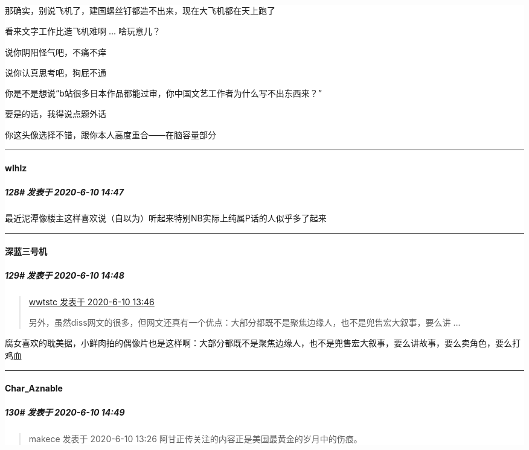 那确实，别说飞机了，建国螺丝钉都造不出来，现在大飞机都在天上跑了

看来文字工作比造飞机难啊 ...</blockquote>
啥玩意儿？

说你阴阳怪气吧，不痛不痒

说你认真思考吧，狗屁不通


你是不是想说“b站很多日本作品都能过审，你中国文艺工作者为什么写不出东西来？”


要是的话，我得说点题外话

你这头像选择不错，跟你本人高度重合——在脑容量部分







-----

####  wlhlz  
##### 128#       发表于 2020-6-10 14:47




最近泥潭像楼主这样喜欢说（自以为）听起来特别NB实际上纯属P话的人似乎多了起来







-----

####  深蓝三号机  
##### 129#       发表于 2020-6-10 14:48



<blockquote><a href="httphttps://bbs.saraba1st.com/2b/forum.php?mod=redirect&amp;goto=findpost&amp;pid=47747949&amp;ptid=1940770" target="_blank">wwtstc 发表于 2020-6-10 13:46</a>

另外，虽然diss网文的很多，但网文还真有一个优点：大部分都既不是聚焦边缘人，也不是兜售宏大叙事，要么讲 ...</blockquote>
腐女喜欢的耽美据，小鲜肉拍的偶像片也是这样啊：大部分都既不是聚焦边缘人，也不是兜售宏大叙事，要么讲故事，要么卖角色，要么打鸡血








-----

####  Char_Aznable  
##### 130#       发表于 2020-6-10 14:49



<blockquote>makece 发表于 2020-6-10 13:26
阿甘正传关注的内容正是美国最黄金的岁月中的伤痕。
